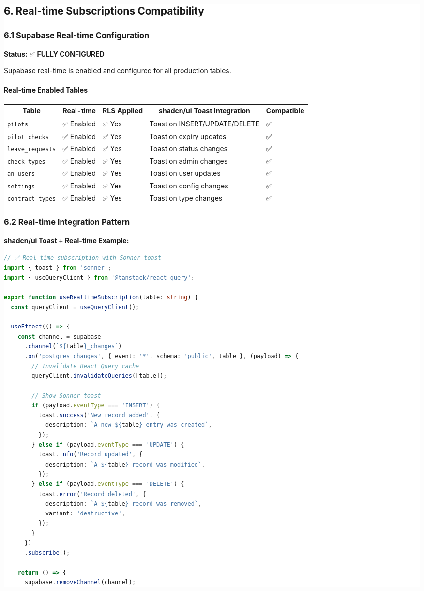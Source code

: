 
## 6. Real-time Subscriptions Compatibility

### 6.1 Supabase Real-time Configuration

**Status:** ✅ **FULLY CONFIGURED**

Supabase real-time is enabled and configured for all production tables.

#### Real-time Enabled Tables

| Table            | Real-time  | RLS Applied | shadcn/ui Toast Integration   | Compatible |
| ---------------- | ---------- | ----------- | ----------------------------- | ---------- |
| `pilots`         | ✅ Enabled | ✅ Yes      | Toast on INSERT/UPDATE/DELETE | ✅         |
| `pilot_checks`   | ✅ Enabled | ✅ Yes      | Toast on expiry updates       | ✅         |
| `leave_requests` | ✅ Enabled | ✅ Yes      | Toast on status changes       | ✅         |
| `check_types`    | ✅ Enabled | ✅ Yes      | Toast on admin changes        | ✅         |
| `an_users`       | ✅ Enabled | ✅ Yes      | Toast on user updates         | ✅         |
| `settings`       | ✅ Enabled | ✅ Yes      | Toast on config changes       | ✅         |
| `contract_types` | ✅ Enabled | ✅ Yes      | Toast on type changes         | ✅         |

### 6.2 Real-time Integration Pattern

**shadcn/ui Toast + Real-time Example:**

```typescript
// ✅ Real-time subscription with Sonner toast
import { toast } from 'sonner';
import { useQueryClient } from '@tanstack/react-query';

export function useRealtimeSubscription(table: string) {
  const queryClient = useQueryClient();

  useEffect(() => {
    const channel = supabase
      .channel(`${table}_changes`)
      .on('postgres_changes', { event: '*', schema: 'public', table }, (payload) => {
        // Invalidate React Query cache
        queryClient.invalidateQueries([table]);

        // Show Sonner toast
        if (payload.eventType === 'INSERT') {
          toast.success('New record added', {
            description: `A new ${table} entry was created`,
          });
        } else if (payload.eventType === 'UPDATE') {
          toast.info('Record updated', {
            description: `A ${table} record was modified`,
          });
        } else if (payload.eventType === 'DELETE') {
          toast.error('Record deleted', {
            description: `A ${table} record was removed`,
            variant: 'destructive',
          });
        }
      })
      .subscribe();

    return () => {
      supabase.removeChannel(channel);
```